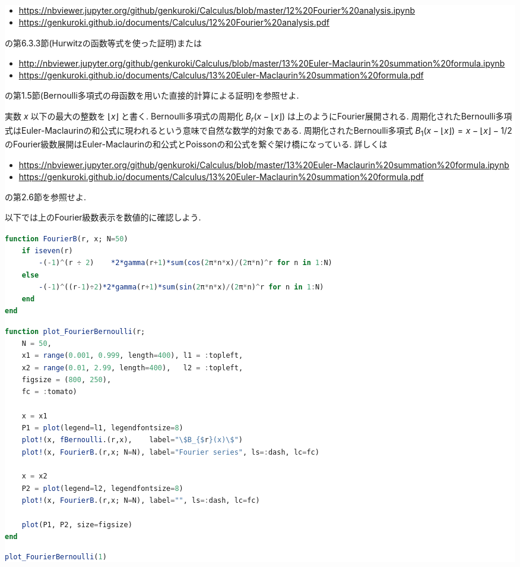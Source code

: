 * https://nbviewer.jupyter.org/github/genkuroki/Calculus/blob/master/12%20Fourier%20analysis.ipynb
* https://genkuroki.github.io/documents/Calculus/12%20Fourier%20analysis.pdf

の第6.3.3節(Hurwitzの函数等式を使った証明)または

* http://nbviewer.jupyter.org/github/genkuroki/Calculus/blob/master/13%20Euler-Maclaurin%20summation%20formula.ipynb
* https://genkuroki.github.io/documents/Calculus/13%20Euler-Maclaurin%20summation%20formula.pdf

の第1.5節(Bernoulli多項式の母函数を用いた直接的計算による証明)を参照せよ.

実数 $x$ 以下の最大の整数を $\lfloor x\rfloor$ と書く. Bernoulli多項式の周期化 $B_r(x-\lfloor x\rfloor)$ は上のようにFourier展開される. 周期化されたBernoulli多項式はEuler-Maclaurinの和公式に現われるという意味で自然な数学的対象である. 周期化されたBernoulli多項式 $B_1(x-\lfloor x\rfloor)=x-\lfloor x\rfloor-1/2$ のFourier級数展開はEuler-Maclaurinの和公式とPoissonの和公式を繋ぐ架け橋になっている. 詳しくは

* https://nbviewer.jupyter.org/github/genkuroki/Calculus/blob/master/13%20Euler-Maclaurin%20summation%20formula.ipynb
* https://genkuroki.github.io/documents/Calculus/13%20Euler-Maclaurin%20summation%20formula.pdf

の第2.6節を参照せよ.

以下では上のFourier級数表示を数値的に確認しよう.

```julia
function FourierB(r, x; N=50)
    if iseven(r)
        -(-1)^(r ÷ 2)    *2*gamma(r+1)*sum(cos(2π*n*x)/(2π*n)^r for n in 1:N)
    else
        -(-1)^((r-1)÷2)*2*gamma(r+1)*sum(sin(2π*n*x)/(2π*n)^r for n in 1:N)
    end
end
```

```julia
function plot_FourierBernoulli(r;
    N = 50,
    x1 = range(0.001, 0.999, length=400), l1 = :topleft,
    x2 = range(0.01, 2.99, length=400),   l2 = :topleft,
    figsize = (800, 250),
    fc = :tomato)

    x = x1
    P1 = plot(legend=l1, legendfontsize=8)
    plot!(x, fBernoulli.(r,x),    label="\$B_{$r}(x)\$")
    plot!(x, FourierB.(r,x; N=N), label="Fourier series", ls=:dash, lc=fc)

    x = x2
    P2 = plot(legend=l2, legendfontsize=8)
    plot!(x, FourierB.(r,x; N=N), label="", ls=:dash, lc=fc)

    plot(P1, P2, size=figsize)
end
```

```julia
plot_FourierBernoulli(1)
```
